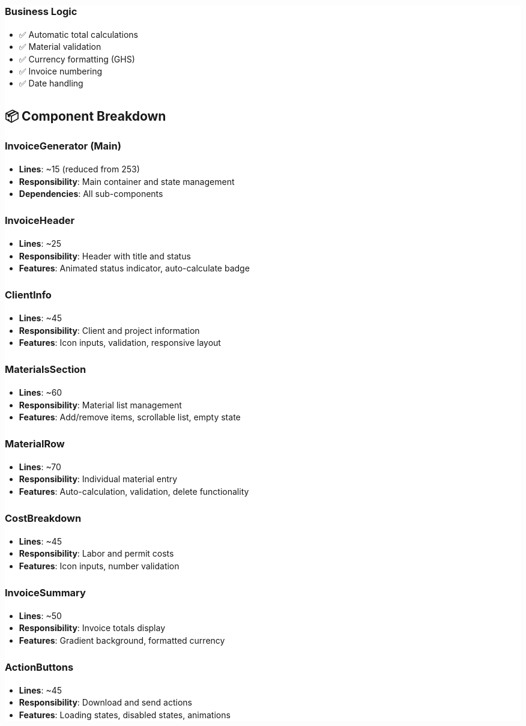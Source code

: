 ### Business Logic
- ✅ Automatic total calculations
- ✅ Material validation
- ✅ Currency formatting (GHS)
- ✅ Invoice numbering
- ✅ Date handling

## 📦 Component Breakdown

### InvoiceGenerator (Main)
- **Lines**: ~15 (reduced from 253)
- **Responsibility**: Main container and state management
- **Dependencies**: All sub-components

### InvoiceHeader
- **Lines**: ~25
- **Responsibility**: Header with title and status
- **Features**: Animated status indicator, auto-calculate badge

### ClientInfo
- **Lines**: ~45
- **Responsibility**: Client and project information
- **Features**: Icon inputs, validation, responsive layout

### MaterialsSection
- **Lines**: ~60
- **Responsibility**: Material list management
- **Features**: Add/remove items, scrollable list, empty state

### MaterialRow
- **Lines**: ~70
- **Responsibility**: Individual material entry
- **Features**: Auto-calculation, validation, delete functionality

### CostBreakdown
- **Lines**: ~45
- **Responsibility**: Labor and permit costs
- **Features**: Icon inputs, number validation

### InvoiceSummary
- **Lines**: ~50
- **Responsibility**: Invoice totals display
- **Features**: Gradient background, formatted currency

### ActionButtons
- **Lines**: ~45
- **Responsibility**: Download and send actions
- **Features**: Loading states, disabled states, animations
